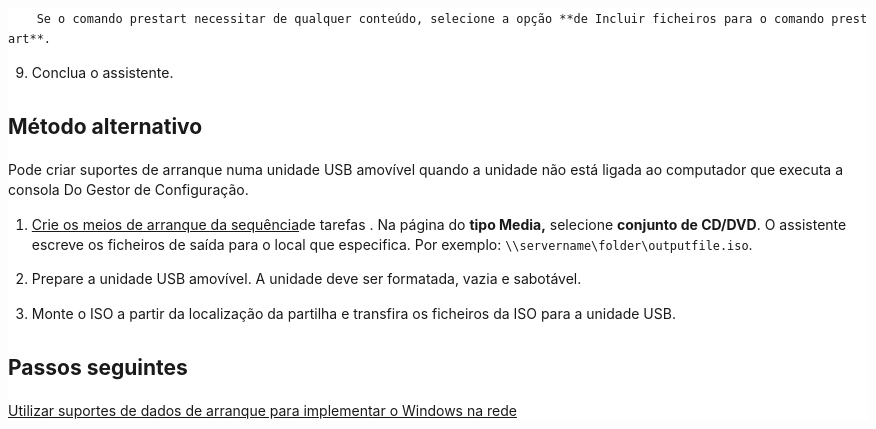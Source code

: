         Se o comando prestart necessitar de qualquer conteúdo, selecione a opção **de Incluir ficheiros para o comando prestart**.  

9. Conclua o assistente.  


## <a name="alternate-method"></a>Método alternativo

Pode criar suportes de arranque numa unidade USB amovível quando a unidade não está ligada ao computador que executa a consola Do Gestor de Configuração.

1. [Crie os meios de arranque da sequência](#process)de tarefas . Na página do **tipo Media,** selecione **conjunto de CD/DVD**. O assistente escreve os ficheiros de saída para o local que especifica. Por exemplo: `\\servername\folder\outputfile.iso`.  

2. Prepare a unidade USB amovível. A unidade deve ser formatada, vazia e sabotável.

3. Monte o ISO a partir da localização da partilha e transfira os ficheiros da ISO para a unidade USB.


## <a name="next-steps"></a>Passos seguintes

[Utilizar suportes de dados de arranque para implementar o Windows na rede](use-bootable-media-to-deploy-windows-over-the-network.md)  
